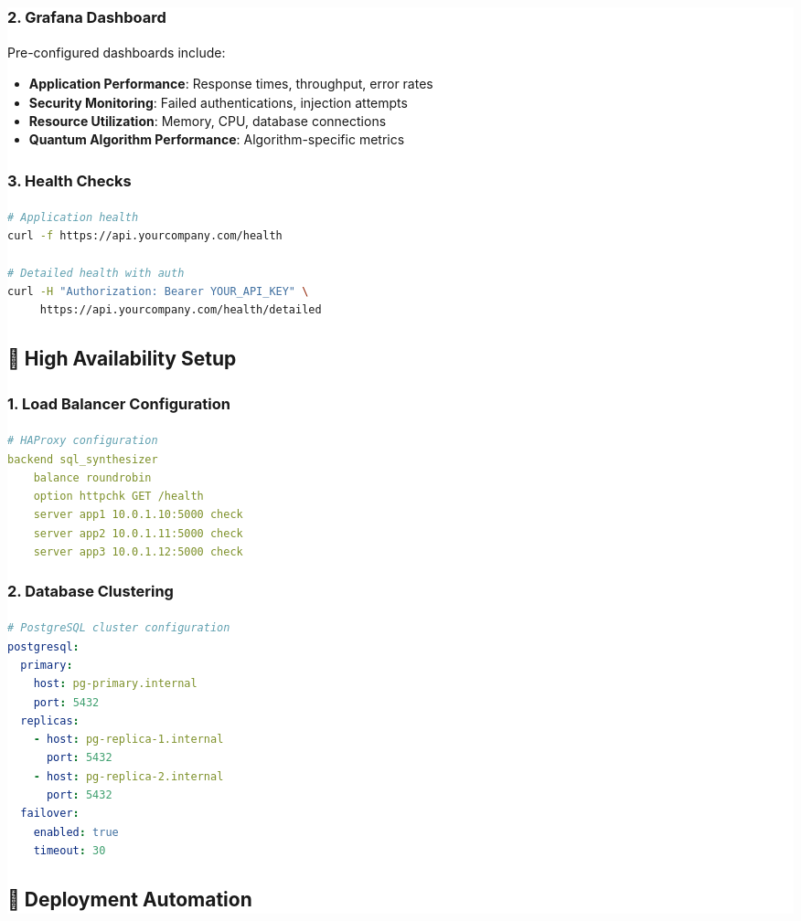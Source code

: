 ### 2. Grafana Dashboard

Pre-configured dashboards include:
- **Application Performance**: Response times, throughput, error rates
- **Security Monitoring**: Failed authentications, injection attempts
- **Resource Utilization**: Memory, CPU, database connections
- **Quantum Algorithm Performance**: Algorithm-specific metrics

### 3. Health Checks

```bash
# Application health
curl -f https://api.yourcompany.com/health

# Detailed health with auth
curl -H "Authorization: Bearer YOUR_API_KEY" \
     https://api.yourcompany.com/health/detailed
```

## 🔄 High Availability Setup

### 1. Load Balancer Configuration

```yaml
# HAProxy configuration
backend sql_synthesizer
    balance roundrobin
    option httpchk GET /health
    server app1 10.0.1.10:5000 check
    server app2 10.0.1.11:5000 check
    server app3 10.0.1.12:5000 check
```

### 2. Database Clustering

```yaml
# PostgreSQL cluster configuration
postgresql:
  primary:
    host: pg-primary.internal
    port: 5432
  replicas:
    - host: pg-replica-1.internal
      port: 5432
    - host: pg-replica-2.internal  
      port: 5432
  failover:
    enabled: true
    timeout: 30
```

## 🚀 Deployment Automation

